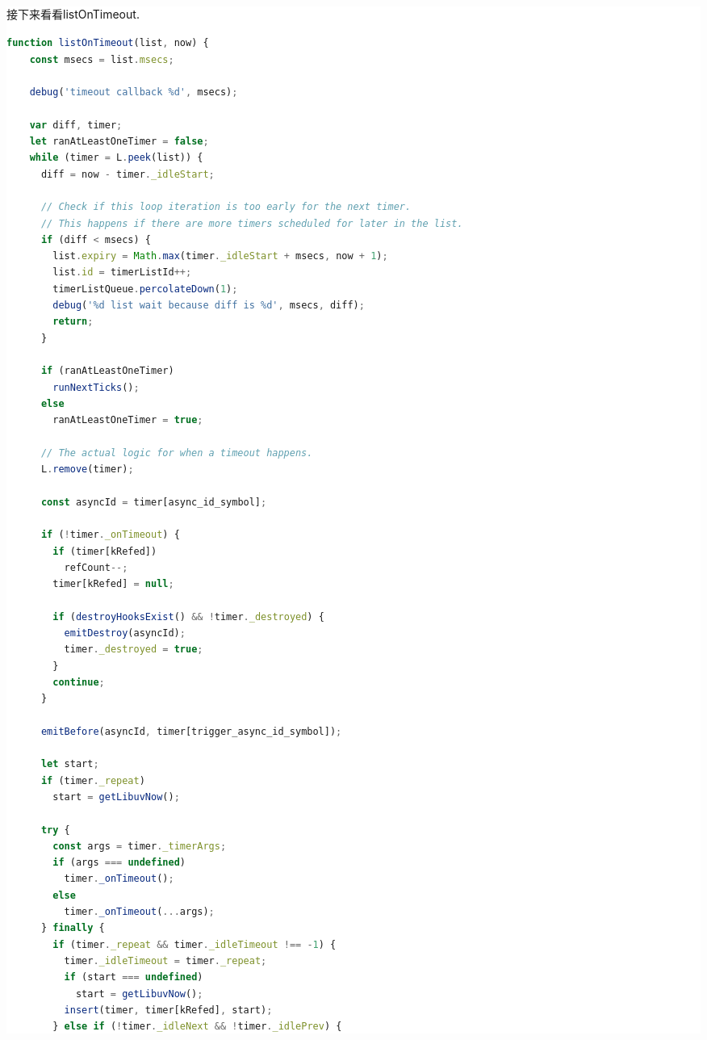 
接下来看看listOnTimeout.

```js
function listOnTimeout(list, now) {
    const msecs = list.msecs;

    debug('timeout callback %d', msecs);

    var diff, timer;
    let ranAtLeastOneTimer = false;
    while (timer = L.peek(list)) {
      diff = now - timer._idleStart;

      // Check if this loop iteration is too early for the next timer.
      // This happens if there are more timers scheduled for later in the list.
      if (diff < msecs) {
        list.expiry = Math.max(timer._idleStart + msecs, now + 1);
        list.id = timerListId++;
        timerListQueue.percolateDown(1);
        debug('%d list wait because diff is %d', msecs, diff);
        return;
      }

      if (ranAtLeastOneTimer)
        runNextTicks();
      else
        ranAtLeastOneTimer = true;

      // The actual logic for when a timeout happens.
      L.remove(timer);

      const asyncId = timer[async_id_symbol];

      if (!timer._onTimeout) {
        if (timer[kRefed])
          refCount--;
        timer[kRefed] = null;

        if (destroyHooksExist() && !timer._destroyed) {
          emitDestroy(asyncId);
          timer._destroyed = true;
        }
        continue;
      }

      emitBefore(asyncId, timer[trigger_async_id_symbol]);

      let start;
      if (timer._repeat)
        start = getLibuvNow();

      try {
        const args = timer._timerArgs;
        if (args === undefined)
          timer._onTimeout();
        else
          timer._onTimeout(...args);
      } finally {
        if (timer._repeat && timer._idleTimeout !== -1) {
          timer._idleTimeout = timer._repeat;
          if (start === undefined)
            start = getLibuvNow();
          insert(timer, timer[kRefed], start);
        } else if (!timer._idleNext && !timer._idlePrev) {
```
